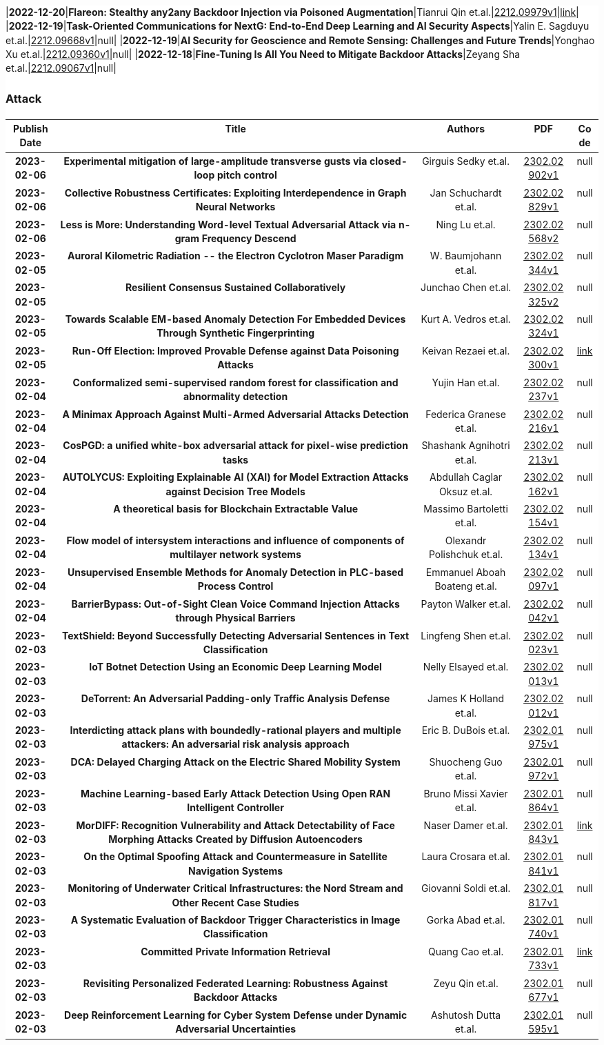 |**2022-12-20**|**Flareon: Stealthy any2any Backdoor Injection via Poisoned Augmentation**|Tianrui Qin et.al.|[2212.09979v1](http://arxiv.org/abs/2212.09979v1)|[link](https://github.com/lafeat/flareon)|
|**2022-12-19**|**Task-Oriented Communications for NextG: End-to-End Deep Learning and AI Security Aspects**|Yalin E. Sagduyu et.al.|[2212.09668v1](http://arxiv.org/abs/2212.09668v1)|null|
|**2022-12-19**|**AI Security for Geoscience and Remote Sensing: Challenges and Future Trends**|Yonghao Xu et.al.|[2212.09360v1](http://arxiv.org/abs/2212.09360v1)|null|
|**2022-12-18**|**Fine-Tuning Is All You Need to Mitigate Backdoor Attacks**|Zeyang Sha et.al.|[2212.09067v1](http://arxiv.org/abs/2212.09067v1)|null|

### Attack
|Publish Date|Title|Authors|PDF|Code|
| :---: | :---: | :---: | :---: | :---: |
|**2023-02-06**|**Experimental mitigation of large-amplitude transverse gusts via closed-loop pitch control**|Girguis Sedky et.al.|[2302.02902v1](http://arxiv.org/abs/2302.02902v1)|null|
|**2023-02-06**|**Collective Robustness Certificates: Exploiting Interdependence in Graph Neural Networks**|Jan Schuchardt et.al.|[2302.02829v1](http://arxiv.org/abs/2302.02829v1)|null|
|**2023-02-06**|**Less is More: Understanding Word-level Textual Adversarial Attack via n-gram Frequency Descend**|Ning Lu et.al.|[2302.02568v2](http://arxiv.org/abs/2302.02568v2)|null|
|**2023-02-05**|**Auroral Kilometric Radiation -- the Electron Cyclotron Maser Paradigm**|W. Baumjohann et.al.|[2302.02344v1](http://arxiv.org/abs/2302.02344v1)|null|
|**2023-02-05**|**Resilient Consensus Sustained Collaboratively**|Junchao Chen et.al.|[2302.02325v2](http://arxiv.org/abs/2302.02325v2)|null|
|**2023-02-05**|**Towards Scalable EM-based Anomaly Detection For Embedded Devices Through Synthetic Fingerprinting**|Kurt A. Vedros et.al.|[2302.02324v1](http://arxiv.org/abs/2302.02324v1)|null|
|**2023-02-05**|**Run-Off Election: Improved Provable Defense against Data Poisoning Attacks**|Keivan Rezaei et.al.|[2302.02300v1](http://arxiv.org/abs/2302.02300v1)|[link](https://github.com/k1rezaei/DPA-election)|
|**2023-02-04**|**Conformalized semi-supervised random forest for classification and abnormality detection**|Yujin Han et.al.|[2302.02237v1](http://arxiv.org/abs/2302.02237v1)|null|
|**2023-02-04**|**A Minimax Approach Against Multi-Armed Adversarial Attacks Detection**|Federica Granese et.al.|[2302.02216v1](http://arxiv.org/abs/2302.02216v1)|null|
|**2023-02-04**|**CosPGD: a unified white-box adversarial attack for pixel-wise prediction tasks**|Shashank Agnihotri et.al.|[2302.02213v1](http://arxiv.org/abs/2302.02213v1)|null|
|**2023-02-04**|**AUTOLYCUS: Exploiting Explainable AI (XAI) for Model Extraction Attacks against Decision Tree Models**|Abdullah Caglar Oksuz et.al.|[2302.02162v1](http://arxiv.org/abs/2302.02162v1)|null|
|**2023-02-04**|**A theoretical basis for Blockchain Extractable Value**|Massimo Bartoletti et.al.|[2302.02154v1](http://arxiv.org/abs/2302.02154v1)|null|
|**2023-02-04**|**Flow model of intersystem interactions and influence of components of multilayer network systems**|Olexandr Polishchuk et.al.|[2302.02134v1](http://arxiv.org/abs/2302.02134v1)|null|
|**2023-02-04**|**Unsupervised Ensemble Methods for Anomaly Detection in PLC-based Process Control**|Emmanuel Aboah Boateng et.al.|[2302.02097v1](http://arxiv.org/abs/2302.02097v1)|null|
|**2023-02-04**|**BarrierBypass: Out-of-Sight Clean Voice Command Injection Attacks through Physical Barriers**|Payton Walker et.al.|[2302.02042v1](http://arxiv.org/abs/2302.02042v1)|null|
|**2023-02-03**|**TextShield: Beyond Successfully Detecting Adversarial Sentences in Text Classification**|Lingfeng Shen et.al.|[2302.02023v1](http://arxiv.org/abs/2302.02023v1)|null|
|**2023-02-03**|**IoT Botnet Detection Using an Economic Deep Learning Model**|Nelly Elsayed et.al.|[2302.02013v1](http://arxiv.org/abs/2302.02013v1)|null|
|**2023-02-03**|**DeTorrent: An Adversarial Padding-only Traffic Analysis Defense**|James K Holland et.al.|[2302.02012v1](http://arxiv.org/abs/2302.02012v1)|null|
|**2023-02-03**|**Interdicting attack plans with boundedly-rational players and multiple attackers: An adversarial risk analysis approach**|Eric B. DuBois et.al.|[2302.01975v1](http://arxiv.org/abs/2302.01975v1)|null|
|**2023-02-03**|**DCA: Delayed Charging Attack on the Electric Shared Mobility System**|Shuocheng Guo et.al.|[2302.01972v1](http://arxiv.org/abs/2302.01972v1)|null|
|**2023-02-03**|**Machine Learning-based Early Attack Detection Using Open RAN Intelligent Controller**|Bruno Missi Xavier et.al.|[2302.01864v1](http://arxiv.org/abs/2302.01864v1)|null|
|**2023-02-03**|**MorDIFF: Recognition Vulnerability and Attack Detectability of Face Morphing Attacks Created by Diffusion Autoencoders**|Naser Damer et.al.|[2302.01843v1](http://arxiv.org/abs/2302.01843v1)|[link](https://github.com/naserdamer/mordiff)|
|**2023-02-03**|**On the Optimal Spoofing Attack and Countermeasure in Satellite Navigation Systems**|Laura Crosara et.al.|[2302.01841v1](http://arxiv.org/abs/2302.01841v1)|null|
|**2023-02-03**|**Monitoring of Underwater Critical Infrastructures: the Nord Stream and Other Recent Case Studies**|Giovanni Soldi et.al.|[2302.01817v1](http://arxiv.org/abs/2302.01817v1)|null|
|**2023-02-03**|**A Systematic Evaluation of Backdoor Trigger Characteristics in Image Classification**|Gorka Abad et.al.|[2302.01740v1](http://arxiv.org/abs/2302.01740v1)|null|
|**2023-02-03**|**Committed Private Information Retrieval**|Quang Cao et.al.|[2302.01733v1](http://arxiv.org/abs/2302.01733v1)|[link](https://github.com/pir-pixr/cpir)|
|**2023-02-03**|**Revisiting Personalized Federated Learning: Robustness Against Backdoor Attacks**|Zeyu Qin et.al.|[2302.01677v1](http://arxiv.org/abs/2302.01677v1)|null|
|**2023-02-03**|**Deep Reinforcement Learning for Cyber System Defense under Dynamic Adversarial Uncertainties**|Ashutosh Dutta et.al.|[2302.01595v1](http://arxiv.org/abs/2302.01595v1)|null|